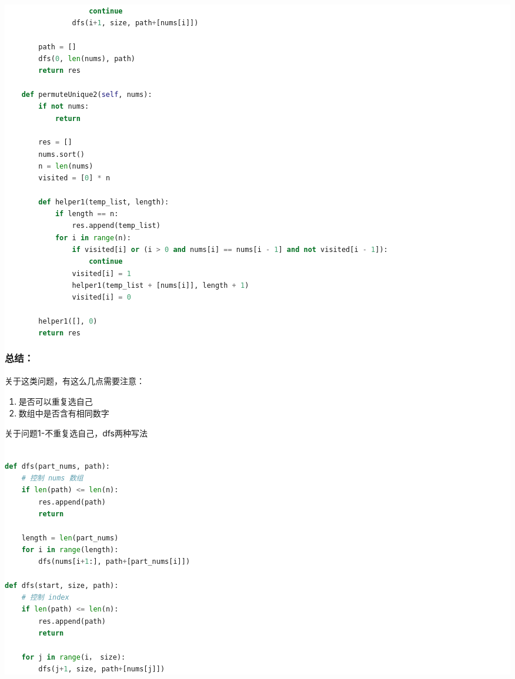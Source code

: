 ```python
                    continue
                dfs(i+1, size, path+[nums[i]])
        
        path = []
        dfs(0, len(nums), path)
        return res

    def permuteUnique2(self, nums):
        if not nums:
            return

        res = []
        nums.sort()
        n = len(nums)
        visited = [0] * n

        def helper1(temp_list, length):
            if length == n:
                res.append(temp_list)
            for i in range(n):
                if visited[i] or (i > 0 and nums[i] == nums[i - 1] and not visited[i - 1]):
                    continue
                visited[i] = 1
                helper1(temp_list + [nums[i]], length + 1)
                visited[i] = 0

        helper1([], 0)
        return res

```


### 总结：
关于这类问题，有这么几点需要注意：
1. 是否可以重复选自己
2. 数组中是否含有相同数字

关于问题1-不重复选自己，dfs两种写法
```python

def dfs(part_nums, path):
    # 控制 nums 数组
    if len(path) <= len(n):
        res.append(path)
        return 
    
    length = len(part_nums)
    for i in range(length):
        dfs(nums[i+1:], path+[part_nums[i]])

def dfs(start, size, path):
    # 控制 index
    if len(path) <= len(n):
        res.append(path)
        return 
    
    for j in range(i， size):
        dfs(j+1, size, path+[nums[j]])
```
